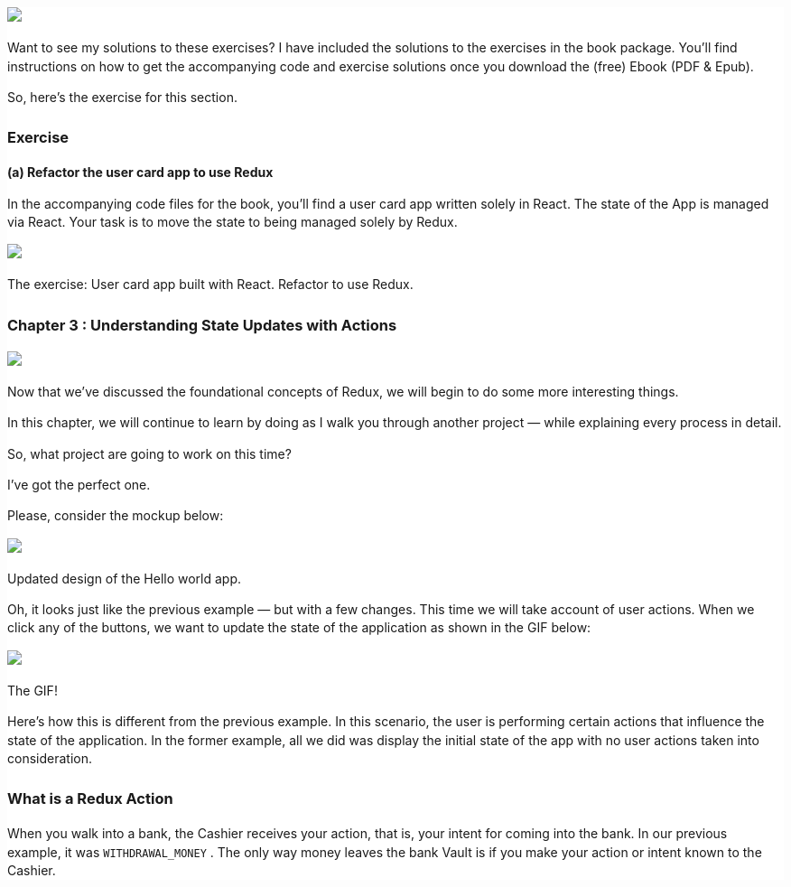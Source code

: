 ![](https://cdn-media-1.freecodecamp.org/images/1*utZ-bm-mOxuDVIERBCp0Nw.png)

Want to see my solutions to these exercises? I have included the solutions to the exercises in the book package. You’ll find instructions on how to get the accompanying code and exercise solutions once you download the (free) Ebook (PDF & Epub).

So, here’s the exercise for this section.

### Exercise

**(a) Refactor the user card app to use Redux**

In the accompanying code files for the book, you’ll find a user card app written solely in React. The state of the App is managed via React. Your task is to move the state to being managed solely by Redux.

![](https://cdn-media-1.freecodecamp.org/images/1*bS7K67iPR13f0yF2lO-anA.png)

The exercise: User card app built with React. Refactor to use Redux.

### Chapter 3 : Understanding State Updates with Actions

![](https://cdn-media-1.freecodecamp.org/images/1*Lj-Vnna9wFACtnKKrr8eDA.png)

Now that we’ve discussed the foundational concepts of Redux, we will begin to do some more interesting things.

In this chapter, we will continue to learn by doing as I walk you through another project — while explaining every process in detail.

So, what project are going to work on this time?

I’ve got the perfect one.

Please, consider the mockup below:

![](https://cdn-media-1.freecodecamp.org/images/1*FrKpOqcpaxYoOK3Xh2XELw.png)

Updated design of the Hello world app.

Oh, it looks just like the previous example — but with a few changes. This time we will take account of user actions. When we click any of the buttons, we want to update the state of the application as shown in the GIF below:

![](https://cdn-media-1.freecodecamp.org/images/1*cflSm-KpyU2S1Qt4px9BHQ.gif)

The GIF!

Here’s how this is different from the previous example. In this scenario, the user is performing certain actions that influence the state of the application. In the former example, all we did was display the initial state of the app with no user actions taken into consideration.

### What is a Redux Action

When you walk into a bank, the Cashier receives your action, that is, your intent for coming into the bank. In our previous example, it was `WITHDRAWAL_MONEY` . The only way money leaves the bank Vault is if you make your action or intent known to the Cashier.
